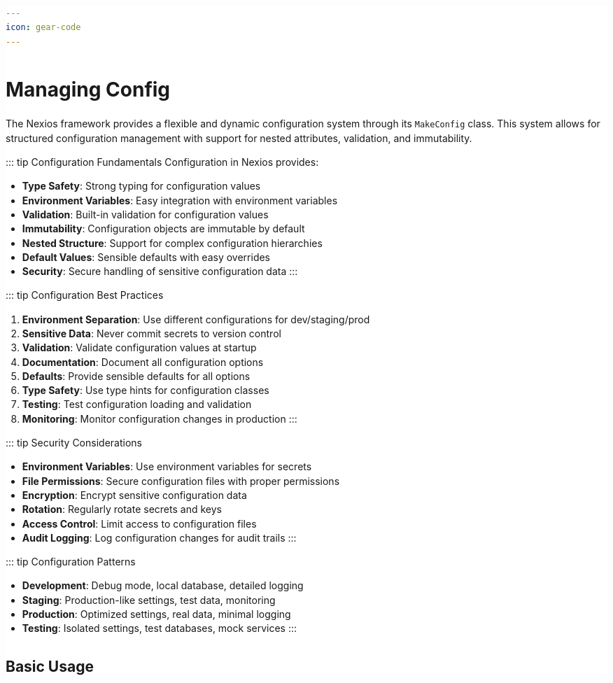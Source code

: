 ```yaml
---
icon: gear-code
---
```


# Managing Config

The Nexios framework provides a flexible and dynamic configuration system through its `MakeConfig` class. This system allows for structured configuration management with support for nested attributes, validation, and immutability.

::: tip Configuration Fundamentals
Configuration in Nexios provides:
- **Type Safety**: Strong typing for configuration values
- **Environment Variables**: Easy integration with environment variables
- **Validation**: Built-in validation for configuration values
- **Immutability**: Configuration objects are immutable by default
- **Nested Structure**: Support for complex configuration hierarchies
- **Default Values**: Sensible defaults with easy overrides
- **Security**: Secure handling of sensitive configuration data
:::

::: tip Configuration Best Practices
1. **Environment Separation**: Use different configurations for dev/staging/prod
2. **Sensitive Data**: Never commit secrets to version control
3. **Validation**: Validate configuration values at startup
4. **Documentation**: Document all configuration options
5. **Defaults**: Provide sensible defaults for all options
6. **Type Safety**: Use type hints for configuration classes
7. **Testing**: Test configuration loading and validation
8. **Monitoring**: Monitor configuration changes in production
:::

::: tip Security Considerations
- **Environment Variables**: Use environment variables for secrets
- **File Permissions**: Secure configuration files with proper permissions
- **Encryption**: Encrypt sensitive configuration data
- **Rotation**: Regularly rotate secrets and keys
- **Access Control**: Limit access to configuration files
- **Audit Logging**: Log configuration changes for audit trails
:::

::: tip Configuration Patterns
- **Development**: Debug mode, local database, detailed logging
- **Staging**: Production-like settings, test data, monitoring
- **Production**: Optimized settings, real data, minimal logging
- **Testing**: Isolated settings, test databases, mock services
:::

## Basic Usage
